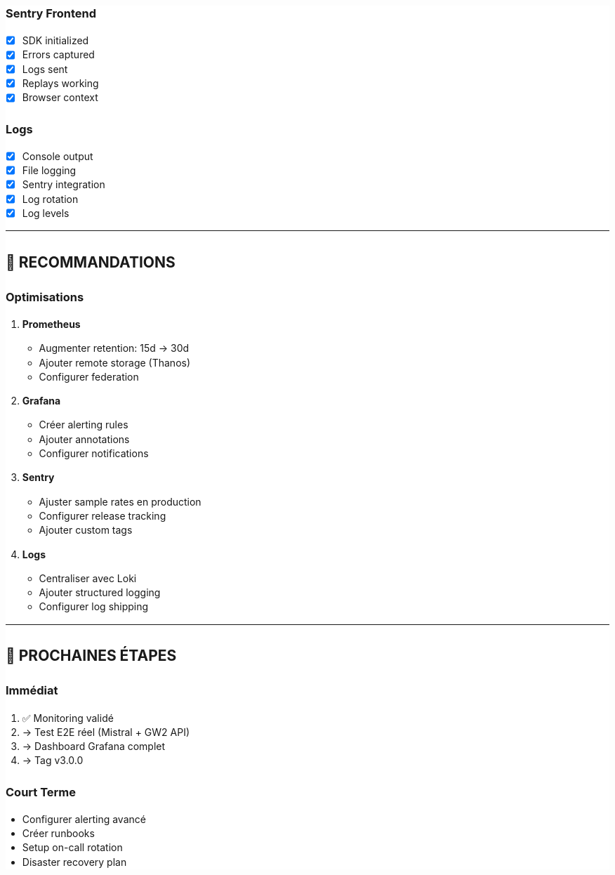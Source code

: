 ### Sentry Frontend
- [x] SDK initialized
- [x] Errors captured
- [x] Logs sent
- [x] Replays working
- [x] Browser context

### Logs
- [x] Console output
- [x] File logging
- [x] Sentry integration
- [x] Log rotation
- [x] Log levels

---

## 🎯 RECOMMANDATIONS

### Optimisations

1. **Prometheus**
   - Augmenter retention: 15d → 30d
   - Ajouter remote storage (Thanos)
   - Configurer federation

2. **Grafana**
   - Créer alerting rules
   - Ajouter annotations
   - Configurer notifications

3. **Sentry**
   - Ajuster sample rates en production
   - Configurer release tracking
   - Ajouter custom tags

4. **Logs**
   - Centraliser avec Loki
   - Ajouter structured logging
   - Configurer log shipping

---

## 🚀 PROCHAINES ÉTAPES

### Immédiat
1. ✅ Monitoring validé
2. → Test E2E réel (Mistral + GW2 API)
3. → Dashboard Grafana complet
4. → Tag v3.0.0

### Court Terme
- Configurer alerting avancé
- Créer runbooks
- Setup on-call rotation
- Disaster recovery plan
